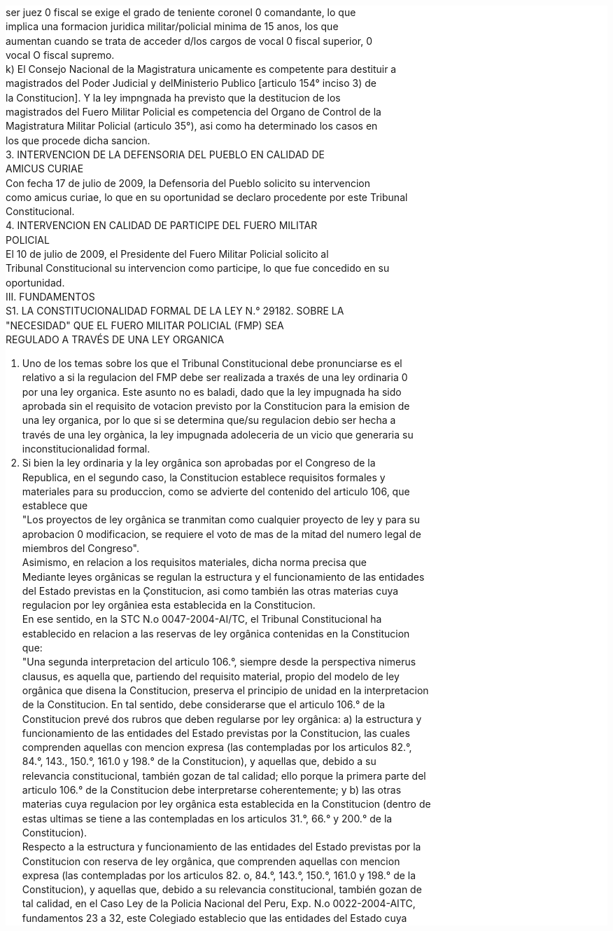 ser juez 0 fiscal se exige el grado de teniente coronel 0 comandante, lo que  
implica una formacion juridica militar/policial minima de 15 anos, los que  
aumentan cuando se trata de acceder d/los cargos de vocal 0 fiscal superior, 0  
vocal O fiscal supremo.  
k) El Consejo Nacional de la Magistratura unicamente es competente para destituir a  
magistrados del Poder Judicial y delMinisterio Publico [articulo 154° inciso 3) de  
la Constitucion]. Y la ley impngnada ha previsto que la destitucion de los  
magistrados del Fuero Militar Policial es competencia del Organo de Control de la  
Magistratura Militar Policial (articulo 35°), asi como ha determinado los casos en  
los que procede dicha sancion.  
3. INTERVENCION DE LA DEFENSORIA DEL PUEBLO EN CALIDAD DE  
AMICUS CURIAE  
Con fecha 17 de julio de 2009, la Defensoria del Pueblo solicito su intervencion  
como amicus curiae, lo que en su oportunidad se declaro procedente por este Tribunal  
Constitucional.  
4. INTERVENCION EN CALIDAD DE PARTICIPE DEL FUERO MILITAR  
POLICIAL  
El 10 de julio de 2009, el Presidente del Fuero Militar Policial solicito al  
Tribunal Constitucional su intervencion como participe, lo que fue concedido en su  
oportunidad.  
III. FUNDAMENTOS  
S1. LA CONSTITUCIONALIDAD FORMAL DE LA LEY N.° 29182. SOBRE LA  
"NECESIDAD" QUE EL FUERO MILITAR POLICIAL (FMP) SEA  
REGULADO A TRAVÉS DE UNA LEY ORGANICA  
1. Uno de los temas sobre los que el Tribunal Constitucional debe pronunciarse es el  
relativo a si la regulacion del FMP debe ser realizada a traxés de una ley ordinaria 0  
por una ley organica. Este asunto no es baladi, dado que la ley impugnada ha sido  
aprobada sin el requisito de votacion previsto por la Constitucion para la emision de  
una ley organica, por lo que si se determina que/su regulacion debio ser hecha a  
través de una ley orgànica, la ley impugnada adoleceria de un vicio que generaria su  
inconstitucionalidad formal.  
2. Si bien la ley ordinaria y la ley orgânica son aprobadas por el Congreso de la  
Republica, en el segundo caso, la Constitucion establece requisitos formales y  
materiales para su produccion, como se advierte del contenido del articulo 106, que  
establece que  
"Los proyectos de ley orgânica se tranmitan como cualquier proyecto de ley y para su  
aprobacion 0 modificacion, se requiere el voto de mas de la mitad del numero legal de  
miembros del Congreso".  
Asimismo, en relacion a los requisitos materiales, dicha norma precisa que  
Mediante leyes orgânicas se regulan la estructura y el funcionamiento de las entidades  
del Estado previstas en la Çonstitucion, asi como también las otras materias cuya  
regulacion por ley orgâniea esta establecida en la Constitucion.  
En ese sentido, en la STC N.o 0047-2004-AI/TC, el Tribunal Constitucional ha  
establecido en relacion a las reservas de ley orgânica contenidas en la Constitucion  
que:  
"Una segunda interpretacion del articulo 106.°, siempre desde la perspectiva nimerus  
clausus, es aquella que, partiendo del requisito material, propio del modelo de ley  
orgânica que disena la Constitucion, preserva el principio de unidad en la interpretacion  
de la Constitucion. En tal sentido, debe considerarse que el articulo 106.° de la  
Constitucion prevé dos rubros que deben regularse por ley orgânica: a) la estructura y  
funcionamiento de las entidades del Estado previstas por la Constitucion, las cuales  
comprenden aquellas con mencion expresa (las contempladas por los articulos 82.°,  
84.°, 143., 150.°, 161.0 y 198.° de la Constitucion), y aquellas que, debido a su  
relevancia constitucional, también gozan de tal calidad; ello porque la primera parte del  
articulo 106.° de la Constitucion debe interpretarse coherentemente; y b) las otras  
materias cuya regulacion por ley orgânica esta establecida en la Constitucion (dentro de  
estas ultimas se tiene a las contempladas en los articulos 31.°, 66.° y 200.° de la  
Constitucion).  
Respecto a la estructura y funcionamiento de las entidades del Estado previstas por la  
Constitucion con reserva de ley orgânica, que comprenden aquellas con mencion  
expresa (las contempladas por los articulos 82. o, 84.°, 143.°, 150.°, 161.0 y 198.° de la  
Constitucion), y aquellas que, debido a su relevancia constitucional, también gozan de  
tal calidad, en el Caso Ley de la Policia Nacional del Peru, Exp. N.o 0022-2004-AITC,  
fundamentos 23 a 32, este Colegiado establecio que las entidades del Estado cuya  